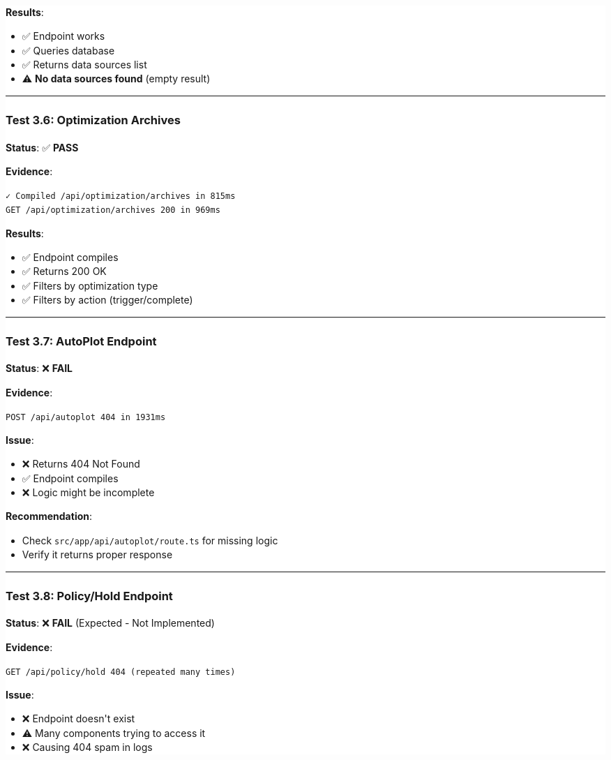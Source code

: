 **Results**:
- ✅ Endpoint works
- ✅ Queries database
- ✅ Returns data sources list
- ⚠️ **No data sources found** (empty result)

---

### Test 3.6: Optimization Archives
**Status**: ✅ **PASS**

**Evidence**:
```
✓ Compiled /api/optimization/archives in 815ms
GET /api/optimization/archives 200 in 969ms
```

**Results**:
- ✅ Endpoint compiles
- ✅ Returns 200 OK
- ✅ Filters by optimization type
- ✅ Filters by action (trigger/complete)

---

### Test 3.7: AutoPlot Endpoint
**Status**: ❌ **FAIL**

**Evidence**:
```
POST /api/autoplot 404 in 1931ms
```

**Issue**:
- ❌ Returns 404 Not Found
- ✅ Endpoint compiles
- ❌ Logic might be incomplete

**Recommendation**:
- Check `src/app/api/autoplot/route.ts` for missing logic
- Verify it returns proper response

---

### Test 3.8: Policy/Hold Endpoint
**Status**: ❌ **FAIL** (Expected - Not Implemented)

**Evidence**:
```
GET /api/policy/hold 404 (repeated many times)
```

**Issue**:
- ❌ Endpoint doesn't exist
- ⚠️ Many components trying to access it
- ❌ Causing 404 spam in logs
